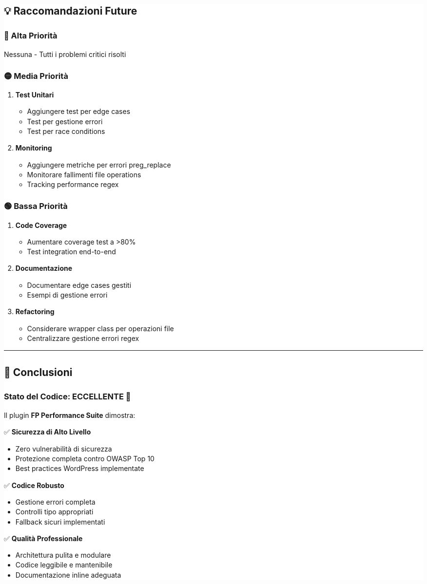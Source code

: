 
## 💡 Raccomandazioni Future

### 🔴 Alta Priorità
Nessuna - Tutti i problemi critici risolti

### 🟡 Media Priorità
1. **Test Unitari**
   - Aggiungere test per edge cases
   - Test per gestione errori
   - Test per race conditions

2. **Monitoring**
   - Aggiungere metriche per errori preg_replace
   - Monitorare fallimenti file operations
   - Tracking performance regex

### 🟢 Bassa Priorità
1. **Code Coverage**
   - Aumentare coverage test a >80%
   - Test integration end-to-end

2. **Documentazione**
   - Documentare edge cases gestiti
   - Esempi di gestione errori

3. **Refactoring**
   - Considerare wrapper class per operazioni file
   - Centralizzare gestione errori regex

---

## 📝 Conclusioni

### Stato del Codice: **ECCELLENTE** 🌟

Il plugin **FP Performance Suite** dimostra:

✅ **Sicurezza di Alto Livello**
- Zero vulnerabilità di sicurezza
- Protezione completa contro OWASP Top 10
- Best practices WordPress implementate

✅ **Codice Robusto**
- Gestione errori completa
- Controlli tipo appropriati
- Fallback sicuri implementati

✅ **Qualità Professionale**
- Architettura pulita e modulare
- Codice leggibile e mantenibile
- Documentazione inline adeguata
